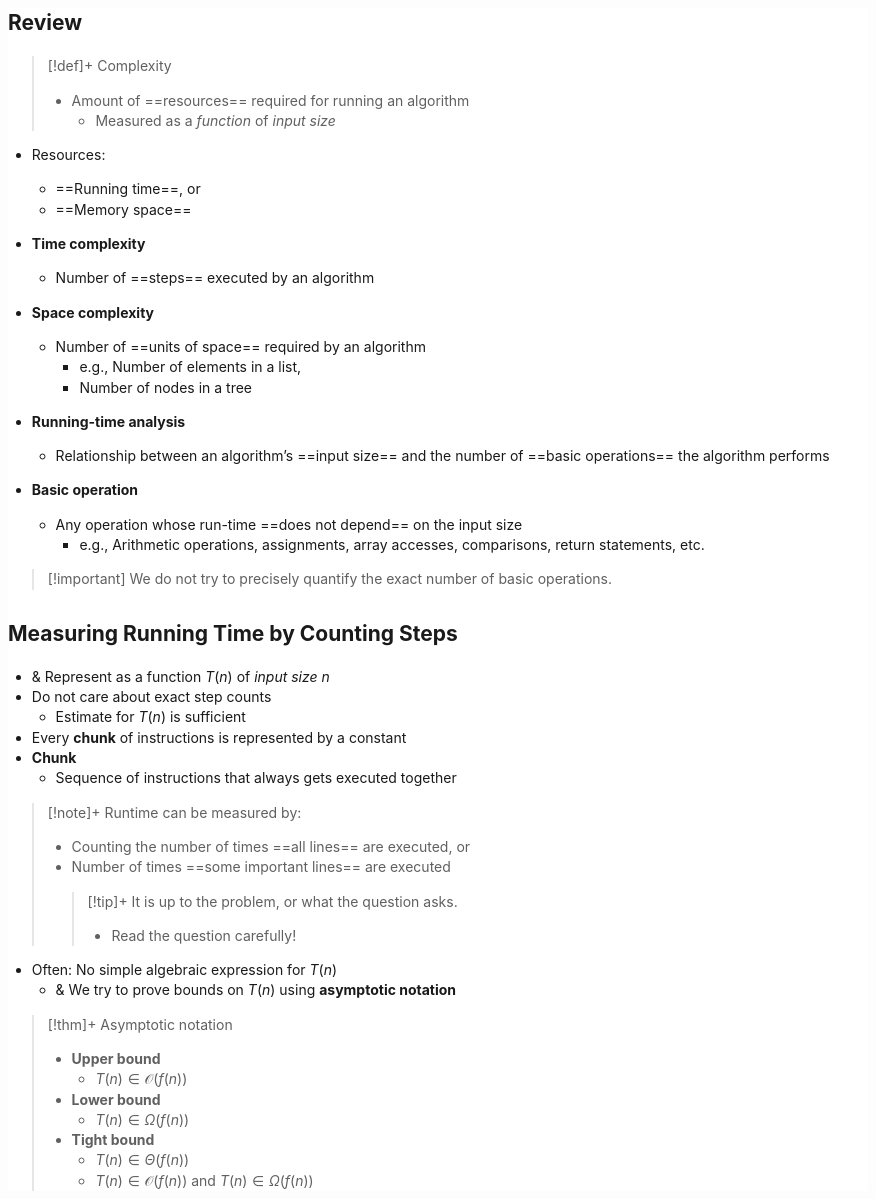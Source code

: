 ## Review

> [!def]+ Complexity
>
> - Amount of ==resources== required for running an algorithm
>     - Measured as a *function* of *input size*

- Resources:
    - ==Running time==, or
    - ==Memory space==


- **Time complexity**
    - Number of ==steps== executed by an algorithm
- **Space complexity**
    - Number of ==units of space== required by an algorithm
        - e.g., Number of elements in a list,
        - Number of nodes in a tree
- **Running-time analysis**
    - Relationship between an algorithm’s ==input size== and the number of ==basic operations== the algorithm performs
- **Basic operation**
    - Any operation whose run-time ==does not depend== on the input size
        - e.g., Arithmetic operations, assignments, array accesses, comparisons, return statements, etc.

> [!important] We do not try to precisely quantify the exact number of basic operations.

## Measuring Running Time by Counting Steps

- & Represent as a function $T(n)$ of *input size* $n$
- Do not care about exact step counts
    - Estimate for $T(n)$ is sufficient
- Every **chunk** of instructions is represented by a constant
- **Chunk**
    - Sequence of instructions that always gets executed together

> [!note]+
> Runtime can be measured by:
>
> - Counting the number of times ==all lines== are executed, or
> - Number of times ==some important lines== are executed
>
> > [!tip]+ It is up to the problem, or what the question asks.
> >
> > - Read the question carefully!

- Often: No simple algebraic expression for $T(n)$
    - & We try to prove bounds on $T(n)$ using **asymptotic notation**

> [!thm]+ Asymptotic notation
>
> - **Upper bound**
>     - $T(n) \in \mathcal{O}(f(n))$
> - **Lower bound**
>     - $T(n) \in \Omega(f(n))$
> - **Tight bound**
>     - $T(n) \in \Theta(f(n))$
>     - $T(n) \in \mathcal{O}(f(n))$ and $T(n) \in \Omega(f(n))$
